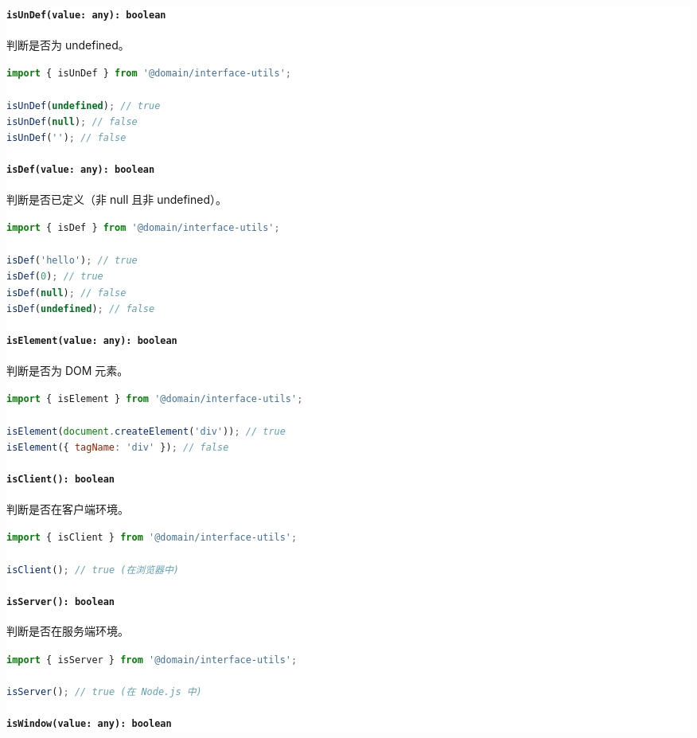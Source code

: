 #### `isUnDef(value: any): boolean`

判断是否为 undefined。

```javascript
import { isUnDef } from '@domain/interface-utils';

isUnDef(undefined); // true
isUnDef(null); // false
isUnDef(''); // false
```

#### `isDef(value: any): boolean`

判断是否已定义（非 null 且非 undefined）。

```javascript
import { isDef } from '@domain/interface-utils';

isDef('hello'); // true
isDef(0); // true
isDef(null); // false
isDef(undefined); // false
```

#### `isElement(value: any): boolean`

判断是否为 DOM 元素。

```javascript
import { isElement } from '@domain/interface-utils';

isElement(document.createElement('div')); // true
isElement({ tagName: 'div' }); // false
```

#### `isClient(): boolean`

判断是否在客户端环境。

```javascript
import { isClient } from '@domain/interface-utils';

isClient(); // true (在浏览器中)
```

#### `isServer(): boolean`

判断是否在服务端环境。

```javascript
import { isServer } from '@domain/interface-utils';

isServer(); // true (在 Node.js 中)
```

#### `isWindow(value: any): boolean`
